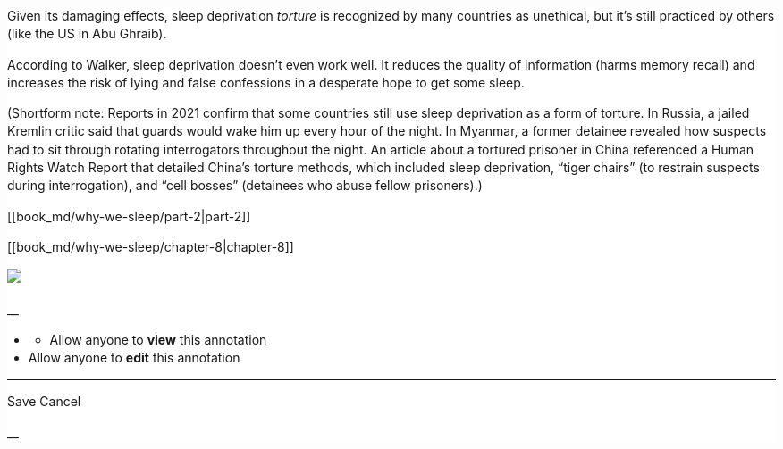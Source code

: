 Given its damaging effects, sleep deprivation _torture_ is recognized by many countries as unethical, but it’s still practiced by others (like the US in Abu Ghraib).

According to Walker, sleep deprivation doesn’t even work well. It reduces the quality of information (harms memory recall) and increases the risk of lying and false confessions in a desperate hope to get some sleep.

(Shortform note: Reports in 2021 confirm that some countries still use sleep deprivation as a form of torture. In Russia, a jailed Kremlin critic said that guards would wake him up every hour of the night. In Myanmar, a former detainee revealed how suspects had to sit through rotating interrogators throughout the night. An article about a tortured prisoner in China referenced a Human Rights Watch Report that detailed China’s torture methods, which included sleep deprivation, “tiger chairs” (to restrain suspects during interrogation), and “cell bosses” (detainees who abuse fellow prisoners).)

[[book_md/why-we-sleep/part-2|part-2]]

[[book_md/why-we-sleep/chapter-8|chapter-8]]

![](https://bat.bing.com/action/0?ti=56018282&Ver=2&mid=8200a10d-946f-4658-822c-c6960268d2e5&sid=72e6e650642c11eeb2dd2161d176fe8d&vid=72e70890642c11eeb72d79fe7b6df2c6&vids=0&msclkid=N&pi=0&lg=en-US&sw=800&sh=600&sc=24&nwd=1&tl=Shortform%20%7C%20Book&p=https%3A%2F%2Fwww.shortform.com%2Fapp%2Fbook%2Fwhy-we-sleep%2Fchapter-7&r=&lt=968&evt=pageLoad&sv=1&rn=39272)

__

  *   * Allow anyone to **view** this annotation
  * Allow anyone to **edit** this annotation



* * *

Save Cancel

__



